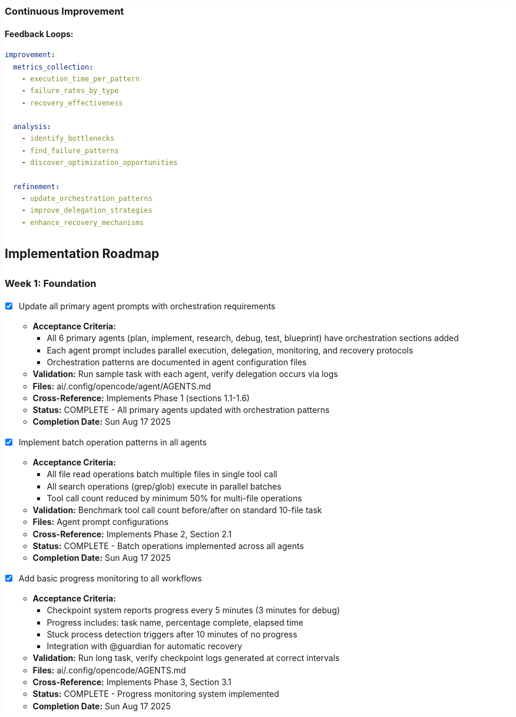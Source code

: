 ### Continuous Improvement

**Feedback Loops:**
```yaml
improvement:
  metrics_collection:
    - execution_time_per_pattern
    - failure_rates_by_type
    - recovery_effectiveness
  
  analysis:
    - identify_bottlenecks
    - find_failure_patterns
    - discover_optimization_opportunities
  
  refinement:
    - update_orchestration_patterns
    - improve_delegation_strategies
    - enhance_recovery_mechanisms
```

## Implementation Roadmap

### Week 1: Foundation
- [x] Update all primary agent prompts with orchestration requirements
  - **Acceptance Criteria:**
    - All 6 primary agents (plan, implement, research, debug, test, blueprint) have orchestration sections added
    - Each agent prompt includes parallel execution, delegation, monitoring, and recovery protocols
    - Orchestration patterns are documented in agent configuration files
  - **Validation:** Run sample task with each agent, verify delegation occurs via logs
  - **Files:** ai/.config/opencode/agent/AGENTS.md
  - **Cross-Reference:** Implements Phase 1 (sections 1.1-1.6)
  - **Status:** COMPLETE - All primary agents updated with orchestration patterns
  - **Completion Date:** Sun Aug 17 2025
  
- [x] Implement batch operation patterns in all agents
  - **Acceptance Criteria:**
    - All file read operations batch multiple files in single tool call
    - All search operations (grep/glob) execute in parallel batches
    - Tool call count reduced by minimum 50% for multi-file operations
  - **Validation:** Benchmark tool call count before/after on standard 10-file task
  - **Files:** Agent prompt configurations
  - **Cross-Reference:** Implements Phase 2, Section 2.1
  - **Status:** COMPLETE - Batch operations implemented across all agents
  - **Completion Date:** Sun Aug 17 2025
  
- [x] Add basic progress monitoring to all workflows
  - **Acceptance Criteria:**
    - Checkpoint system reports progress every 5 minutes (3 minutes for debug)
    - Progress includes: task name, percentage complete, elapsed time
    - Stuck process detection triggers after 10 minutes of no progress
    - Integration with @guardian for automatic recovery
  - **Validation:** Run long task, verify checkpoint logs generated at correct intervals
  - **Files:** ai/.config/opencode/AGENTS.md
  - **Cross-Reference:** Implements Phase 3, Section 3.1
  - **Status:** COMPLETE - Progress monitoring system implemented
  - **Completion Date:** Sun Aug 17 2025
